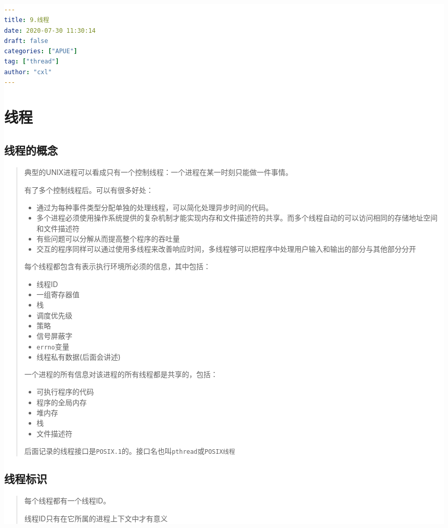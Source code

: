 ```yaml
---
title: 9.线程
date: 2020-07-30 11:30:14
draft: false
categories: ["APUE"]
tag: ["thread"]
author: "cxl"
---
```


# 线程

## 线程的概念

> 典型的UNIX进程可以看成只有一个控制线程：一个进程在某一时刻只能做一件事情。
>
> 有了多个控制线程后。可以有很多好处：
>
> * 通过为每种事件类型分配单独的处理线程，可以简化处理异步时间的代码。
> * 多个进程必须使用操作系统提供的复杂机制才能实现内存和文件描述符的共享。而多个线程自动的可以访问相同的存储地址空间和文件描述符
> * 有些问题可以分解从而提高整个程序的吞吐量
> * 交互的程序同样可以通过使用多线程来改善响应时间，多线程够可以把程序中处理用户输入和输出的部分与其他部分分开
>
> 每个线程都包含有表示执行环境所必须的信息，其中包括：
>
> * 线程ID
>* 一组寄存器值
> * 栈
> * 调度优先级
> * 策略
> * 信号屏蔽字
> * `errno`变量
> * 线程私有数据(后面会讲述)
> 
> 一个进程的所有信息对该进程的所有线程都是共享的，包括：
>
> * 可执行程序的代码
>* 程序的全局内存
> * 堆内存
> * 栈
> * 文件描述符
> 
> 后面记录的线程接口是`POSIX.1`的。接口名也叫`pthread`或`POSIX线程`

## 线程标识

> 每个线程都有一个线程ID。
>
> 线程ID只有在它所属的进程上下文中才有意义
